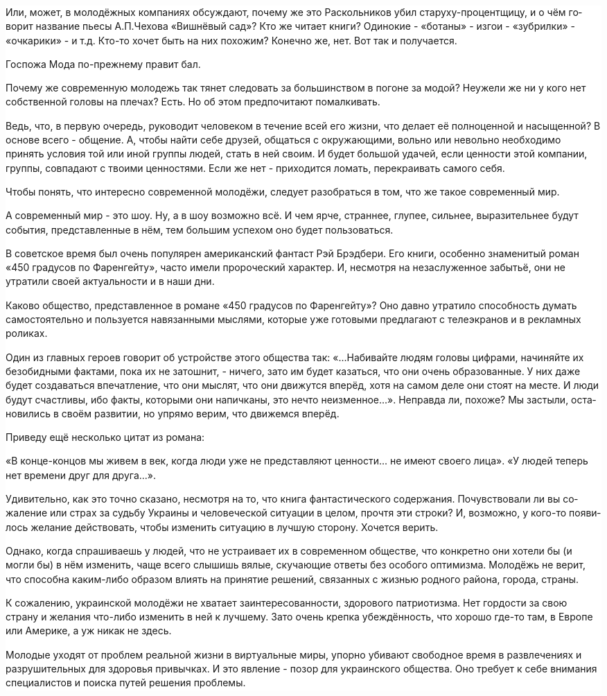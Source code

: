 Или, может, в молодёжных компаниях обсуждают, почему же это Раскольников убил ста­руху-процентщицу, и о чём го­ворит название пьесы А.П.Чехова «Вишнёвый сад»? Кто же читает книги? Одинокие - «ботаны» - изгои - «зубрилки» - «очкарики» - и т.д. Кто-то хочет быть на них похожим? Конеч­но же, нет. Вот так и получается.

Госпожа Мода по-прежнему правит бал.

Почему же современную молодежь так тянет следовать за большинством в погоне за модой? Неужели же ни у кого нет собственной головы на плечах? Есть. Но об этом пред­почитают помалкивать.

Ведь, что, в первую очередь, руководит человеком в течение всей его жизни, что делает её полноценной и насыщенной? В основе всего - общение. А, чтобы найти себе друзей, об­щаться с окружающими, воль­но или невольно необходимо принять условия той или иной группы людей, стать в ней своим. И будет большой удачей, если ценности этой компании, группы, совпадают с твоими ценностями. Если же нет - при­ходится ломать, перекраивать самого себя.

Чтобы понять, что интерес­но современной молодёжи, следует разобраться в том, что же такое современный мир.

А современный мир - это шоу. Ну, а в шоу возможно всё. И чем ярче, страннее, глупее, сильнее, выразительнее будут события, представленные в нём, тем большим успехом оно будет пользоваться.

В советское время был очень популярен американ­ский фантаст Рэй Брэдбери. Его книги, особенно знамени­тый роман «450 градусов по Фаренгейту», часто имели про­роческий характер. И, несмо­тря на незаслуженное забытьё, они не утратили своей актуаль­ности и в наши дни.

Каково общество, предста­вленное в романе «450 градусов по Фаренгейту»? Оно давно утра­тило способность думать само­стоятельно и пользуется навя­занными мыслями, которые уже готовыми предлагают с теле­экранов и в рекламных роликах.

Один из главных героев го­ворит об устройстве этого об­щества так: «...Набивайте людям головы цифрами, начиняйте их безобидными фактами, пока их не затошнит, - ничего, зато им будет казаться, что они очень образованные. У них да­же будет создаваться впечатле­ние, что они мыслят, что они движутся вперёд, хотя на самом деле они стоят на месте. И люди будут счастливы, ибо факты, которыми они напичканы, это нечто неизменное...». Неправда ли, похоже? Мы застыли, оста­новились в своём развитии, но упрямо верим, что движемся вперёд.

Приведу ещё несколько ци­тат из романа:

«В конце-концов мы живем в век, когда люди уже не пред­ставляют ценности... не имеют своего лица». «У людей теперь нет време­ни друг для друга...».

Удивительно, как это точно сказано, несмотря на то, что книга фантастического содер­жания. Почувствовали ли вы со­жаление или страх за судьбу Ук­раины и человеческой ситуа­ции в целом, прочтя эти строки? И, возможно, у кого-то появи­лось желание действовать, что­бы изменить ситуацию в луч­шую сторону. Хочется верить.

Однако, когда спрашиваешь у людей, что не устраивает их в современном обществе, что конкретно они хотели бы (и могли бы) в нём изменить, чаще всего слышишь вялые, скучаю­щие ответы без особого опти­мизма. Молодёжь не верит, что способна каким-либо образом влиять на принятие решений, связанных с жизнью родного района, города, страны.

К сожалению, украинской молодёжи не хватает заинтере­сованности, здорового патрио­тизма. Нет гордости за свою страну и желания что-либо из­менить в ней к лучшему. Зато очень крепка убеждённость, что хорошо где-то там, в Европе или Америке, а уж никак не здесь.

Молодые уходят от проблем реальной жизни в виртуальные миры, упорно убивают свобод­ное время в развлечениях и разрушительных для здоровья привычках. И это явление - позор для украинского общества. Оно требует к себе внимания специалистов и поиска путей решения проблемы.
